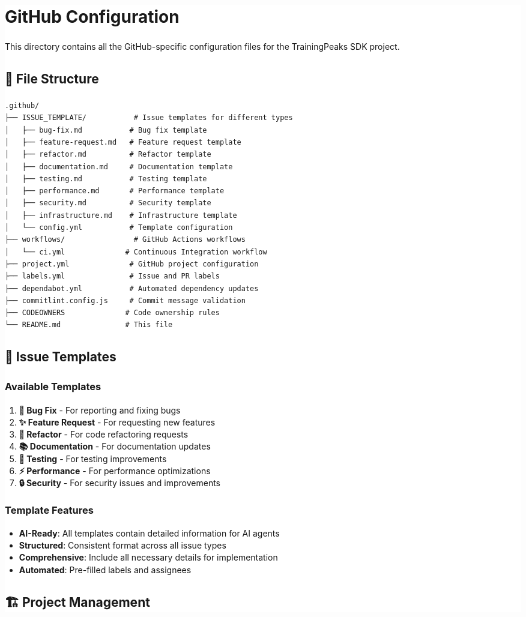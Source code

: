 # GitHub Configuration

This directory contains all the GitHub-specific configuration files for the TrainingPeaks SDK project.

## 📁 File Structure

```
.github/
├── ISSUE_TEMPLATE/           # Issue templates for different types
│   ├── bug-fix.md           # Bug fix template
│   ├── feature-request.md   # Feature request template
│   ├── refactor.md          # Refactor template
│   ├── documentation.md     # Documentation template
│   ├── testing.md           # Testing template
│   ├── performance.md       # Performance template
│   ├── security.md          # Security template
│   ├── infrastructure.md    # Infrastructure template
│   └── config.yml           # Template configuration
├── workflows/                # GitHub Actions workflows
│   └── ci.yml              # Continuous Integration workflow
├── project.yml              # GitHub project configuration
├── labels.yml               # Issue and PR labels
├── dependabot.yml           # Automated dependency updates
├── commitlint.config.js     # Commit message validation
├── CODEOWNERS              # Code ownership rules
└── README.md               # This file
```

## 🎯 Issue Templates

### Available Templates

1. **🐛 Bug Fix** - For reporting and fixing bugs
2. **✨ Feature Request** - For requesting new features
3. **🔧 Refactor** - For code refactoring requests
4. **📚 Documentation** - For documentation updates
5. **🧪 Testing** - For testing improvements
6. **⚡ Performance** - For performance optimizations
7. **🔒 Security** - For security issues and improvements

### Template Features

- **AI-Ready**: All templates contain detailed information for AI agents
- **Structured**: Consistent format across all issue types
- **Comprehensive**: Include all necessary details for implementation
- **Automated**: Pre-filled labels and assignees

## 🏗️ Project Management
